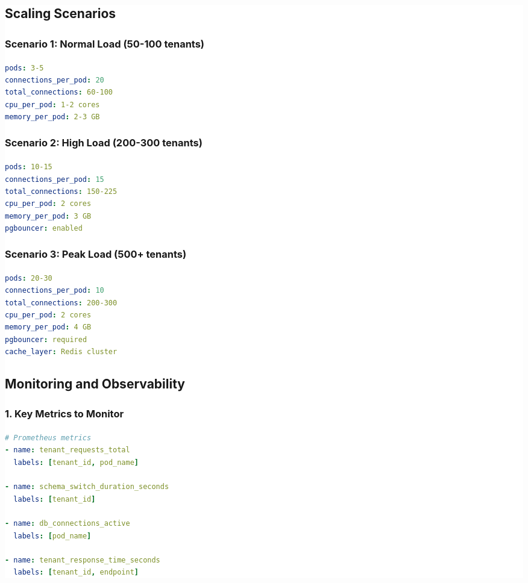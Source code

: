 ## Scaling Scenarios

### Scenario 1: Normal Load (50-100 tenants)
```yaml
pods: 3-5
connections_per_pod: 20
total_connections: 60-100
cpu_per_pod: 1-2 cores
memory_per_pod: 2-3 GB
```

### Scenario 2: High Load (200-300 tenants)
```yaml
pods: 10-15
connections_per_pod: 15
total_connections: 150-225
cpu_per_pod: 2 cores
memory_per_pod: 3 GB
pgbouncer: enabled
```

### Scenario 3: Peak Load (500+ tenants)
```yaml
pods: 20-30
connections_per_pod: 10
total_connections: 200-300
cpu_per_pod: 2 cores
memory_per_pod: 4 GB
pgbouncer: required
cache_layer: Redis cluster
```

## Monitoring and Observability

### 1. Key Metrics to Monitor

```yaml
# Prometheus metrics
- name: tenant_requests_total
  labels: [tenant_id, pod_name]
  
- name: schema_switch_duration_seconds
  labels: [tenant_id]
  
- name: db_connections_active
  labels: [pod_name]
  
- name: tenant_response_time_seconds
  labels: [tenant_id, endpoint]
```
